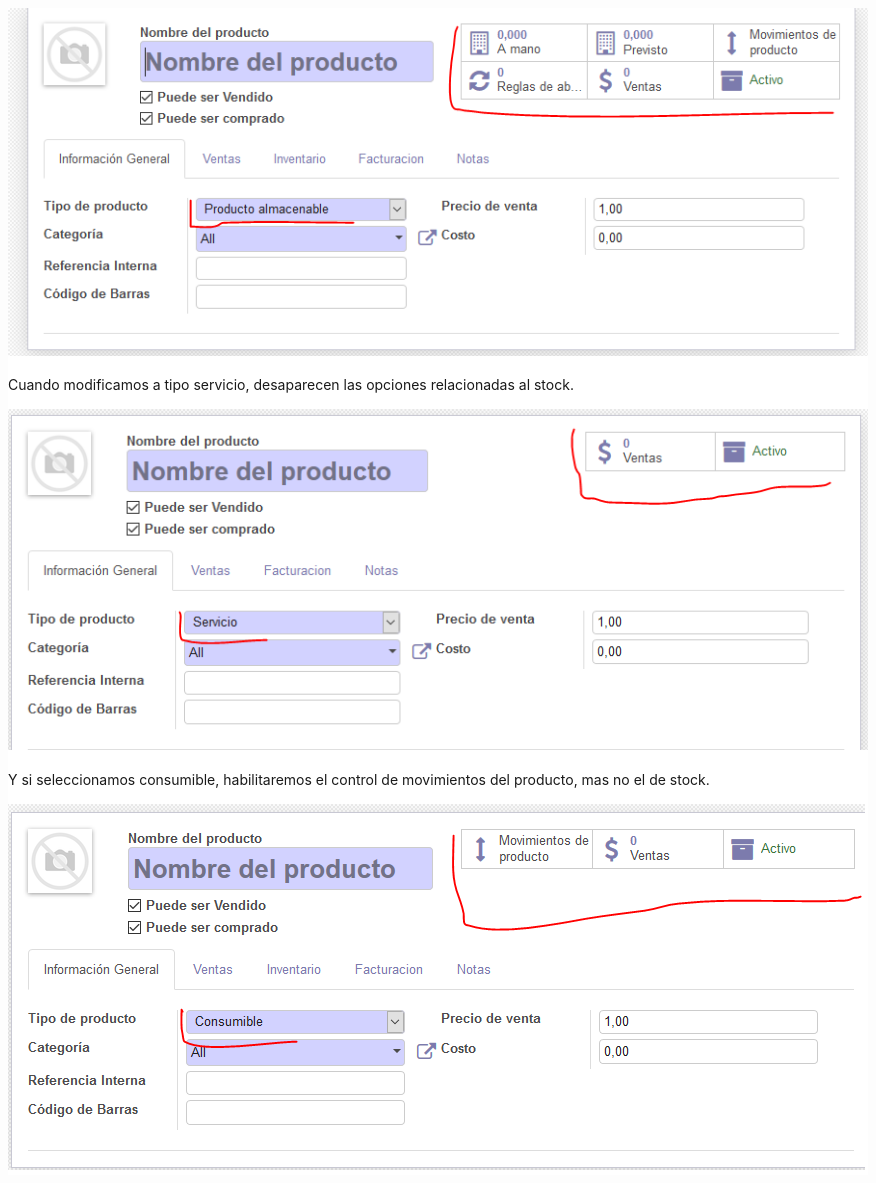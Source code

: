 !['edicion_producto'](imagenes/14_edicion_del_producto_almacenable.PNG)

Cuando modificamos a tipo servicio, desaparecen las opciones relacionadas al stock.

!['servicio'](imagenes/15_servicio.PNG)

Y si seleccionamos consumible, habilitaremos el control de movimientos del producto, mas no el de stock.

!['consumible'](imagenes/16_consumible.PNG)
